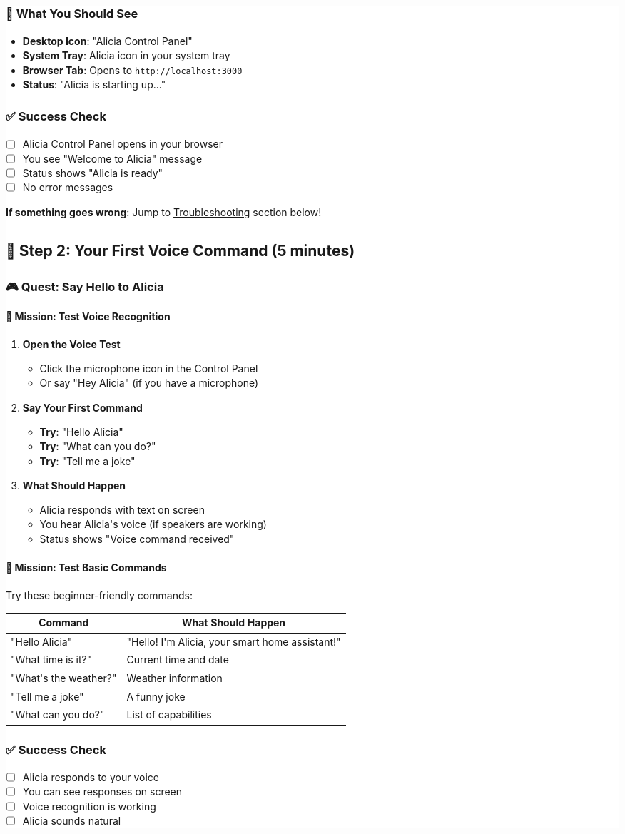 ### 🎯 **What You Should See**
- **Desktop Icon**: "Alicia Control Panel"
- **System Tray**: Alicia icon in your system tray
- **Browser Tab**: Opens to `http://localhost:3000`
- **Status**: "Alicia is starting up..."

### ✅ **Success Check**
- [ ] Alicia Control Panel opens in your browser
- [ ] You see "Welcome to Alicia" message
- [ ] Status shows "Alicia is ready"
- [ ] No error messages

**If something goes wrong**: Jump to [Troubleshooting](#troubleshooting) section below!

## 🎤 **Step 2: Your First Voice Command (5 minutes)**

### 🎮 **Quest: Say Hello to Alicia**

#### **🎯 Mission: Test Voice Recognition**

1. **Open the Voice Test**
   - Click the microphone icon in the Control Panel
   - Or say "Hey Alicia" (if you have a microphone)

2. **Say Your First Command**
   - **Try**: "Hello Alicia"
   - **Try**: "What can you do?"
   - **Try**: "Tell me a joke"

3. **What Should Happen**
   - Alicia responds with text on screen
   - You hear Alicia's voice (if speakers are working)
   - Status shows "Voice command received"

#### **🎯 Mission: Test Basic Commands**

Try these beginner-friendly commands:

| Command | What Should Happen |
|---------|-------------------|
| "Hello Alicia" | "Hello! I'm Alicia, your smart home assistant!" |
| "What time is it?" | Current time and date |
| "What's the weather?" | Weather information |
| "Tell me a joke" | A funny joke |
| "What can you do?" | List of capabilities |

### ✅ **Success Check**
- [ ] Alicia responds to your voice
- [ ] You can see responses on screen
- [ ] Voice recognition is working
- [ ] Alicia sounds natural
